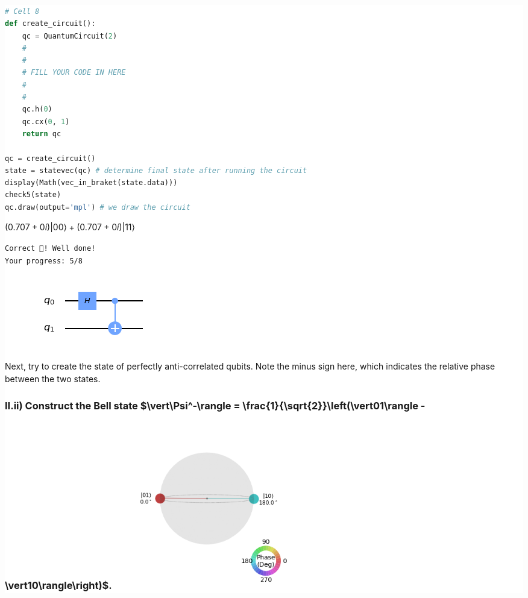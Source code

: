 
```python
# Cell 8
def create_circuit():
    qc = QuantumCircuit(2)
    #
    #
    # FILL YOUR CODE IN HERE
    #
    #
    qc.h(0)
    qc.cx(0, 1)
    return qc

qc = create_circuit()
state = statevec(qc) # determine final state after running the circuit
display(Math(vec_in_braket(state.data)))
check5(state)
qc.draw(output='mpl') # we draw the circuit
```


$\displaystyle (0.707+0i)|00\rangle + (0.707+0i)|11\rangle$


    Correct 🎉! Well done!
    Your progress: 5/8





![png](images/output_15_2.png)



Next, try to create the state of perfectly anti-correlated qubits. Note the minus sign here, which indicates the relative phase between the two states. 
### II.ii) Construct the Bell state $\vert\Psi^-\rangle = \frac{1}{\sqrt{2}}\left(\vert01\rangle - \vert10\rangle\right)$. <img src="psi-.png" width="300"> 
